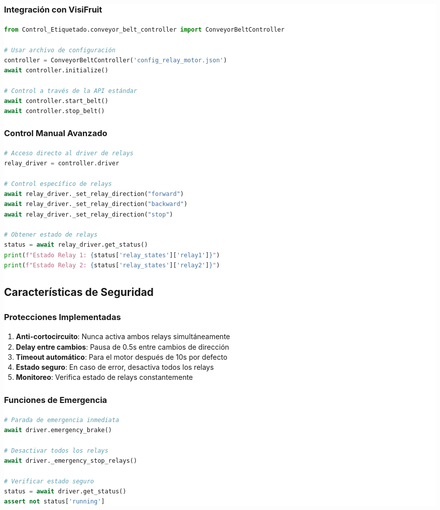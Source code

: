 ### Integración con VisiFruit

```python
from Control_Etiquetado.conveyor_belt_controller import ConveyorBeltController

# Usar archivo de configuración
controller = ConveyorBeltController('config_relay_motor.json')
await controller.initialize()

# Control a través de la API estándar
await controller.start_belt()
await controller.stop_belt()
```

### Control Manual Avanzado

```python
# Acceso directo al driver de relays
relay_driver = controller.driver

# Control específico de relays
await relay_driver._set_relay_direction("forward")
await relay_driver._set_relay_direction("backward") 
await relay_driver._set_relay_direction("stop")

# Obtener estado de relays
status = await relay_driver.get_status()
print(f"Estado Relay 1: {status['relay_states']['relay1']}")
print(f"Estado Relay 2: {status['relay_states']['relay2']}")
```

## Características de Seguridad

### Protecciones Implementadas

1. **Anti-cortocircuito**: Nunca activa ambos relays simultáneamente
2. **Delay entre cambios**: Pausa de 0.5s entre cambios de dirección
3. **Timeout automático**: Para el motor después de 10s por defecto
4. **Estado seguro**: En caso de error, desactiva todos los relays
5. **Monitoreo**: Verifica estado de relays constantemente

### Funciones de Emergencia

```python
# Parada de emergencia inmediata
await driver.emergency_brake()

# Desactivar todos los relays
await driver._emergency_stop_relays()

# Verificar estado seguro
status = await driver.get_status()
assert not status['running']
```
